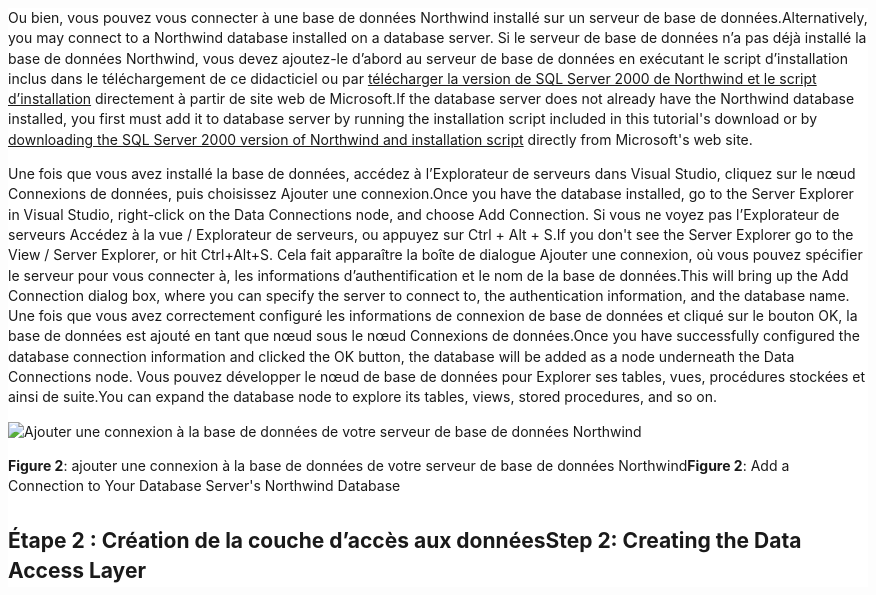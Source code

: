 <span data-ttu-id="038e1-148">Ou bien, vous pouvez vous connecter à une base de données Northwind installé sur un serveur de base de données.</span><span class="sxs-lookup"><span data-stu-id="038e1-148">Alternatively, you may connect to a Northwind database installed on a database server.</span></span> <span data-ttu-id="038e1-149">Si le serveur de base de données n’a pas déjà installé la base de données Northwind, vous devez ajoutez-le d’abord au serveur de base de données en exécutant le script d’installation inclus dans le téléchargement de ce didacticiel ou par [télécharger la version de SQL Server 2000 de Northwind et le script d’installation](https://www.microsoft.com/downloads/details.aspx?FamilyID=06616212-0356-46a0-8da2-eebc53a68034&amp;DisplayLang=en) directement à partir de site web de Microsoft.</span><span class="sxs-lookup"><span data-stu-id="038e1-149">If the database server does not already have the Northwind database installed, you first must add it to database server by running the installation script included in this tutorial's download or by [downloading the SQL Server 2000 version of Northwind and installation script](https://www.microsoft.com/downloads/details.aspx?FamilyID=06616212-0356-46a0-8da2-eebc53a68034&amp;DisplayLang=en) directly from Microsoft's web site.</span></span>

<span data-ttu-id="038e1-150">Une fois que vous avez installé la base de données, accédez à l’Explorateur de serveurs dans Visual Studio, cliquez sur le nœud Connexions de données, puis choisissez Ajouter une connexion.</span><span class="sxs-lookup"><span data-stu-id="038e1-150">Once you have the database installed, go to the Server Explorer in Visual Studio, right-click on the Data Connections node, and choose Add Connection.</span></span> <span data-ttu-id="038e1-151">Si vous ne voyez pas l’Explorateur de serveurs Accédez à la vue / Explorateur de serveurs, ou appuyez sur Ctrl + Alt + S.</span><span class="sxs-lookup"><span data-stu-id="038e1-151">If you don't see the Server Explorer go to the View / Server Explorer, or hit Ctrl+Alt+S.</span></span> <span data-ttu-id="038e1-152">Cela fait apparaître la boîte de dialogue Ajouter une connexion, où vous pouvez spécifier le serveur pour vous connecter à, les informations d’authentification et le nom de la base de données.</span><span class="sxs-lookup"><span data-stu-id="038e1-152">This will bring up the Add Connection dialog box, where you can specify the server to connect to, the authentication information, and the database name.</span></span> <span data-ttu-id="038e1-153">Une fois que vous avez correctement configuré les informations de connexion de base de données et cliqué sur le bouton OK, la base de données est ajouté en tant que nœud sous le nœud Connexions de données.</span><span class="sxs-lookup"><span data-stu-id="038e1-153">Once you have successfully configured the database connection information and clicked the OK button, the database will be added as a node underneath the Data Connections node.</span></span> <span data-ttu-id="038e1-154">Vous pouvez développer le nœud de base de données pour Explorer ses tables, vues, procédures stockées et ainsi de suite.</span><span class="sxs-lookup"><span data-stu-id="038e1-154">You can expand the database node to explore its tables, views, stored procedures, and so on.</span></span>


![Ajouter une connexion à la base de données de votre serveur de base de données Northwind](creating-a-data-access-layer-cs/_static/image4.png)

<span data-ttu-id="038e1-156">**Figure 2**: ajouter une connexion à la base de données de votre serveur de base de données Northwind</span><span class="sxs-lookup"><span data-stu-id="038e1-156">**Figure 2**: Add a Connection to Your Database Server's Northwind Database</span></span>


## <a name="step-2-creating-the-data-access-layer"></a><span data-ttu-id="038e1-157">Étape 2 : Création de la couche d’accès aux données</span><span class="sxs-lookup"><span data-stu-id="038e1-157">Step 2: Creating the Data Access Layer</span></span>
